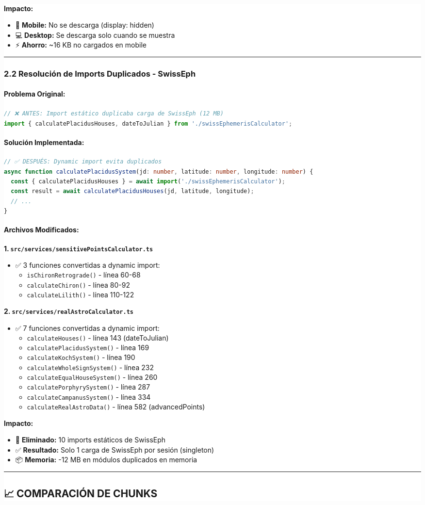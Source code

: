 **Impacto:**
- 📱 **Mobile:** No se descarga (display: hidden)
- 💻 **Desktop:** Se descarga solo cuando se muestra
- ⚡ **Ahorro:** ~16 KB no cargados en mobile

---

### 2.2 Resolución de Imports Duplicados - SwissEph

#### Problema Original:
```typescript
// ❌ ANTES: Import estático duplicaba carga de SwissEph (12 MB)
import { calculatePlacidusHouses, dateToJulian } from './swissEphemerisCalculator';
```

#### Solución Implementada:
```typescript
// ✅ DESPUÉS: Dynamic import evita duplicados
async function calculatePlacidusSystem(jd: number, latitude: number, longitude: number) {
  const { calculatePlacidusHouses } = await import('./swissEphemerisCalculator');
  const result = await calculatePlacidusHouses(jd, latitude, longitude);
  // ...
}
```

#### Archivos Modificados:

**1. `src/services/sensitivePointsCalculator.ts`**
- ✅ 3 funciones convertidas a dynamic import:
  - `isChironRetrograde()` - línea 60-68
  - `calculateChiron()` - línea 80-92
  - `calculateLilith()` - línea 110-122

**2. `src/services/realAstroCalculator.ts`**
- ✅ 7 funciones convertidas a dynamic import:
  - `calculateHouses()` - línea 143 (dateToJulian)
  - `calculatePlacidusSystem()` - línea 169
  - `calculateKochSystem()` - línea 190
  - `calculateWholeSignSystem()` - línea 232
  - `calculateEqualHouseSystem()` - línea 260
  - `calculatePorphyrySystem()` - línea 287
  - `calculateCampanusSystem()` - línea 334
  - `calculateRealAstroData()` - línea 582 (advancedPoints)

**Impacto:**
- 🚫 **Eliminado:** 10 imports estáticos de SwissEph
- ✅ **Resultado:** Solo 1 carga de SwissEph por sesión (singleton)
- 📦 **Memoria:** -12 MB en módulos duplicados en memoria

---

## 📈 COMPARACIÓN DE CHUNKS
